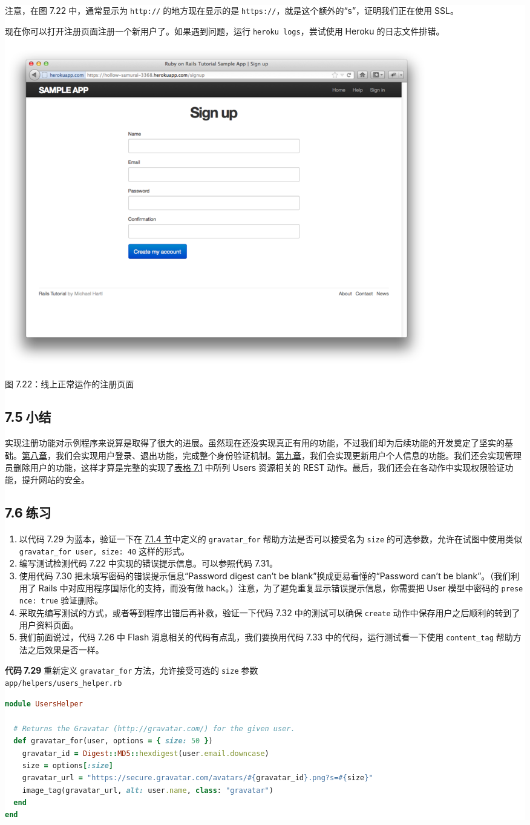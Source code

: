 注意，在图 7.22 中，通常显示为 `http://` 的地方现在显示的是 `https://`，就是这个额外的“s”，证明我们正在使用 SSL。

现在你可以打开注册页面注册一个新用户了。如果遇到问题，运行 `heroku logs`，尝试使用 Heroku 的日志文件排错。

![signup_in_production_bootstrap](assets/images/figures/signup_in_production_bootstrap.png)

图 7.22：线上正常运作的注册页面

<h2 id="sec-7-5">7.5 小结</h2>

实现注册功能对示例程序来说算是取得了很大的进展。虽然现在还没实现真正有用的功能，不过我们却为后续功能的开发奠定了坚实的基础。[第八章](chapter8.html)，我们会实现用户登录、退出功能，完成整个身份验证机制。[第九章](chapter9.html)，我们会实现更新用户个人信息的功能。我们还会实现管理员删除用户的功能，这样才算是完整的实现了[表格 7.1](#table-7-1) 中所列 Users 资源相关的 REST 动作。最后，我们还会在各动作中实现权限验证功能，提升网站的安全。

<h2 id="sec-7-6">7.6 练习</h2>

1. 以代码 7.29 为蓝本，验证一下在 [7.1.4 节](#sec-7-1-4)中定义的 `gravatar_for` 帮助方法是否可以接受名为 `size` 的可选参数，允许在试图中使用类似 `gravatar_for user, size: 40` 这样的形式。
2. 编写测试检测代码 7.22 中实现的错误提示信息。可以参照代码 7.31。
3. 使用代码 7.30 把未填写密码的错误提示信息“Password digest can’t be blank”换成更易看懂的“Password can’t be blank”。（我们利用了 Rails 中对应用程序国际化的支持，而没有做 hack。）注意，为了避免重复显示错误提示信息，你需要把 User 模型中密码的 `presence: true` 验证删除。
4. 采取先编写测试的方式，或者等到程序出错后再补救，验证一下代码 7.32 中的测试可以确保 `create` 动作中保存用户之后顺利的转到了用户资料页面。
5. 我们前面说过，代码 7.26 中 Flash 消息相关的代码有点乱，我们要换用代码 7.33 中的代码，运行测试看一下使用 `content_tag` 帮助方法之后效果是否一样。

**代码 7.29** 重新定义 `gravatar_for` 方法，允许接受可选的 `size` 参数<br />`app/helpers/users_helper.rb`

```ruby
module UsersHelper

  # Returns the Gravatar (http://gravatar.com/) for the given user.
  def gravatar_for(user, options = { size: 50 })
    gravatar_id = Digest::MD5::hexdigest(user.email.downcase)
    size = options[:size]
    gravatar_url = "https://secure.gravatar.com/avatars/#{gravatar_id}.png?s=#{size}"
    image_tag(gravatar_url, alt: user.name, class: "gravatar")
  end
end
```
